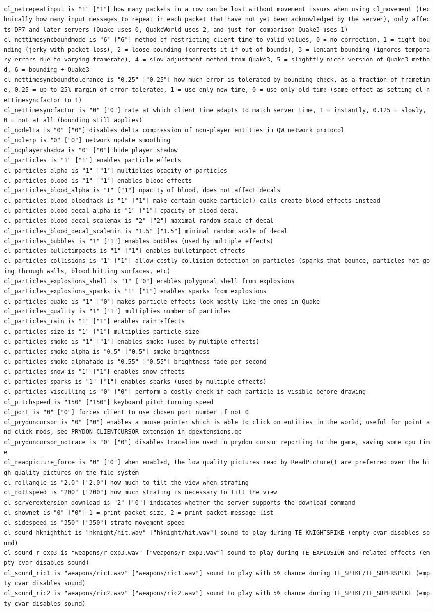     cl_netrepeatinput is "1" ["1"] how many packets in a row can be lost without movement issues when using cl_movement (technically how many input messages to repeat in each packet that have not yet been acknowledged by the server), only affects DP7 and later servers (Quake uses 0, QuakeWorld uses 2, and just for comparison Quake3 uses 1)
    cl_nettimesyncboundmode is "6" ["6"] method of restricting client time to valid values, 0 = no correction, 1 = tight bounding (jerky with packet loss), 2 = loose bounding (corrects it if out of bounds), 3 = leniant bounding (ignores temporary errors due to varying framerate), 4 = slow adjustment method from Quake3, 5 = slighttly nicer version of Quake3 method, 6 = bounding + Quake3
    cl_nettimesyncboundtolerance is "0.25" ["0.25"] how much error is tolerated by bounding check, as a fraction of frametime, 0.25 = up to 25% margin of error tolerated, 1 = use only new time, 0 = use only old time (same effect as setting cl_nettimesyncfactor to 1)
    cl_nettimesyncfactor is "0" ["0"] rate at which client time adapts to match server time, 1 = instantly, 0.125 = slowly, 0 = not at all (bounding still applies)
    cl_nodelta is "0" ["0"] disables delta compression of non-player entities in QW network protocol
    cl_nolerp is "0" ["0"] network update smoothing
    cl_noplayershadow is "0" ["0"] hide player shadow
    cl_particles is "1" ["1"] enables particle effects
    cl_particles_alpha is "1" ["1"] multiplies opacity of particles
    cl_particles_blood is "1" ["1"] enables blood effects
    cl_particles_blood_alpha is "1" ["1"] opacity of blood, does not affect decals
    cl_particles_blood_bloodhack is "1" ["1"] make certain quake particle() calls create blood effects instead
    cl_particles_blood_decal_alpha is "1" ["1"] opacity of blood decal
    cl_particles_blood_decal_scalemax is "2" ["2"] maximal random scale of decal
    cl_particles_blood_decal_scalemin is "1.5" ["1.5"] minimal random scale of decal
    cl_particles_bubbles is "1" ["1"] enables bubbles (used by multiple effects)
    cl_particles_bulletimpacts is "1" ["1"] enables bulletimpact effects
    cl_particles_collisions is "1" ["1"] allow costly collision detection on particles (sparks that bounce, particles not going through walls, blood hitting surfaces, etc)
    cl_particles_explosions_shell is "1" ["0"] enables polygonal shell from explosions
    cl_particles_explosions_sparks is "1" ["1"] enables sparks from explosions
    cl_particles_quake is "1" ["0"] makes particle effects look mostly like the ones in Quake
    cl_particles_quality is "1" ["1"] multiplies number of particles
    cl_particles_rain is "1" ["1"] enables rain effects
    cl_particles_size is "1" ["1"] multiplies particle size
    cl_particles_smoke is "1" ["1"] enables smoke (used by multiple effects)
    cl_particles_smoke_alpha is "0.5" ["0.5"] smoke brightness
    cl_particles_smoke_alphafade is "0.55" ["0.55"] brightness fade per second
    cl_particles_snow is "1" ["1"] enables snow effects
    cl_particles_sparks is "1" ["1"] enables sparks (used by multiple effects)
    cl_particles_visculling is "0" ["0"] perform a costly check if each particle is visible before drawing
    cl_pitchspeed is "150" ["150"] keyboard pitch turning speed
    cl_port is "0" ["0"] forces client to use chosen port number if not 0
    cl_prydoncursor is "0" ["0"] enables a mouse pointer which is able to click on entities in the world, useful for point and click mods, see PRYDON_CLIENTCURSOR extension in dpextensions.qc
    cl_prydoncursor_notrace is "0" ["0"] disables traceline used in prydon cursor reporting to the game, saving some cpu time
    cl_readpicture_force is "0" ["0"] when enabled, the low quality pictures read by ReadPicture() are preferred over the high quality pictures on the file system
    cl_rollangle is "2.0" ["2.0"] how much to tilt the view when strafing
    cl_rollspeed is "200" ["200"] how much strafing is necessary to tilt the view
    cl_serverextension_download is "2" ["0"] indicates whether the server supports the download command
    cl_shownet is "0" ["0"] 1 = print packet size, 2 = print packet message list
    cl_sidespeed is "350" ["350"] strafe movement speed
    cl_sound_hknighthit is "hknight/hit.wav" ["hknight/hit.wav"] sound to play during TE_KNIGHTSPIKE (empty cvar disables sound)
    cl_sound_r_exp3 is "weapons/r_exp3.wav" ["weapons/r_exp3.wav"] sound to play during TE_EXPLOSION and related effects (empty cvar disables sound)
    cl_sound_ric1 is "weapons/ric1.wav" ["weapons/ric1.wav"] sound to play with 5% chance during TE_SPIKE/TE_SUPERSPIKE (empty cvar disables sound)
    cl_sound_ric2 is "weapons/ric2.wav" ["weapons/ric2.wav"] sound to play with 5% chance during TE_SPIKE/TE_SUPERSPIKE (empty cvar disables sound)